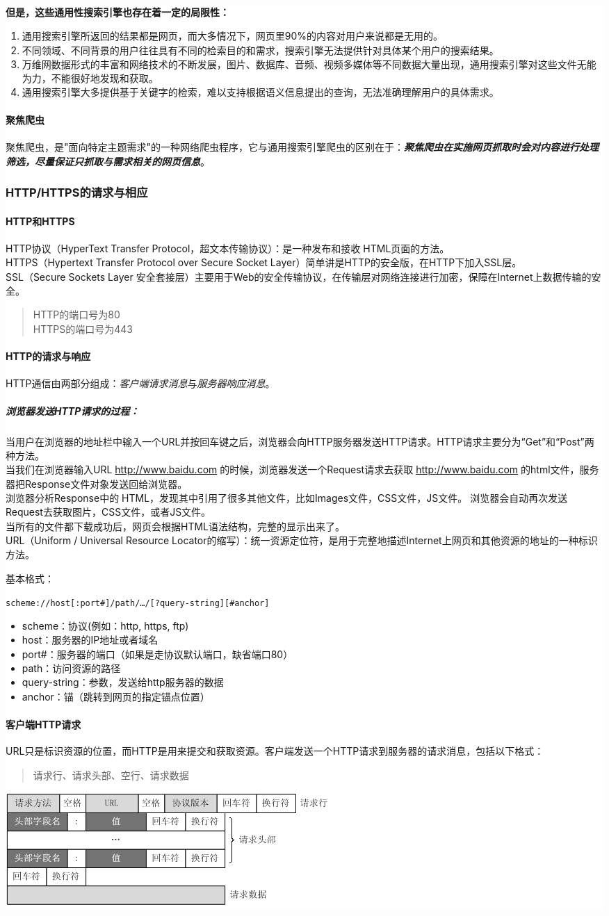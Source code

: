 **但是，这些通用性搜索引擎也存在着一定的局限性：**
1. 通用搜索引擎所返回的结果都是网页，而大多情况下，网页里90%的内容对用户来说都是无用的。
2. 不同领域、不同背景的用户往往具有不同的检索目的和需求，搜索引擎无法提供针对具体某个用户的搜索结果。
3. 万维网数据形式的丰富和网络技术的不断发展，图片、数据库、音频、视频多媒体等不同数据大量出现，通用搜索引擎对这些文件无能为力，不能很好地发现和获取。
4. 通用搜索引擎大多提供基于关键字的检索，难以支持根据语义信息提出的查询，无法准确理解用户的具体需求。

#### 聚焦爬虫
聚焦爬虫，是"面向特定主题需求"的一种网络爬虫程序，它与通用搜索引擎爬虫的区别在于：***聚焦爬虫在实施网页抓取时会对内容进行处理筛选，尽量保证只抓取与需求相关的网页信息***。

### HTTP/HTTPS的请求与相应

#### HTTP和HTTPS
HTTP协议（HyperText Transfer Protocol，超文本传输协议）：是一种发布和接收 HTML页面的方法。  
HTTPS（Hypertext Transfer Protocol over Secure Socket Layer）简单讲是HTTP的安全版，在HTTP下加入SSL层。  
SSL（Secure Sockets Layer 安全套接层）主要用于Web的安全传输协议，在传输层对网络连接进行加密，保障在Internet上数据传输的安全。  
> HTTP的端口号为80  
  HTTPS的端口号为443
  
#### HTTP的请求与响应
HTTP通信由两部分组成：*客户端请求消息*与*服务器响应消息*。

##### 浏览器发送HTTP请求的过程：
当用户在浏览器的地址栏中输入一个URL并按回车键之后，浏览器会向HTTP服务器发送HTTP请求。HTTP请求主要分为“Get”和“Post”两种方法。  
当我们在浏览器输入URL http://www.baidu.com 的时候，浏览器发送一个Request请求去获取 http://www.baidu.com 的html文件，服务器把Response文件对象发送回给浏览器。  
浏览器分析Response中的 HTML，发现其中引用了很多其他文件，比如Images文件，CSS文件，JS文件。 浏览器会自动再次发送Request去获取图片，CSS文件，或者JS文件。  
当所有的文件都下载成功后，网页会根据HTML语法结构，完整的显示出来了。  
URL（Uniform / Universal Resource Locator的缩写）：统一资源定位符，是用于完整地描述Internet上网页和其他资源的地址的一种标识方法。  

基本格式：
```
scheme://host[:port#]/path/…/[?query-string][#anchor]
```
- scheme：协议(例如：http, https, ftp)
- host：服务器的IP地址或者域名
- port#：服务器的端口（如果是走协议默认端口，缺省端口80）
- path：访问资源的路径
- query-string：参数，发送给http服务器的数据
- anchor：锚（跳转到网页的指定锚点位置）

#### 客户端HTTP请求
URL只是标识资源的位置，而HTTP是用来提交和获取资源。客户端发送一个HTTP请求到服务器的请求消息，包括以下格式：  
> 请求行、请求头部、空行、请求数据

!["HTTP请求报文格式"](/images/spider/client_request_format.png)  
